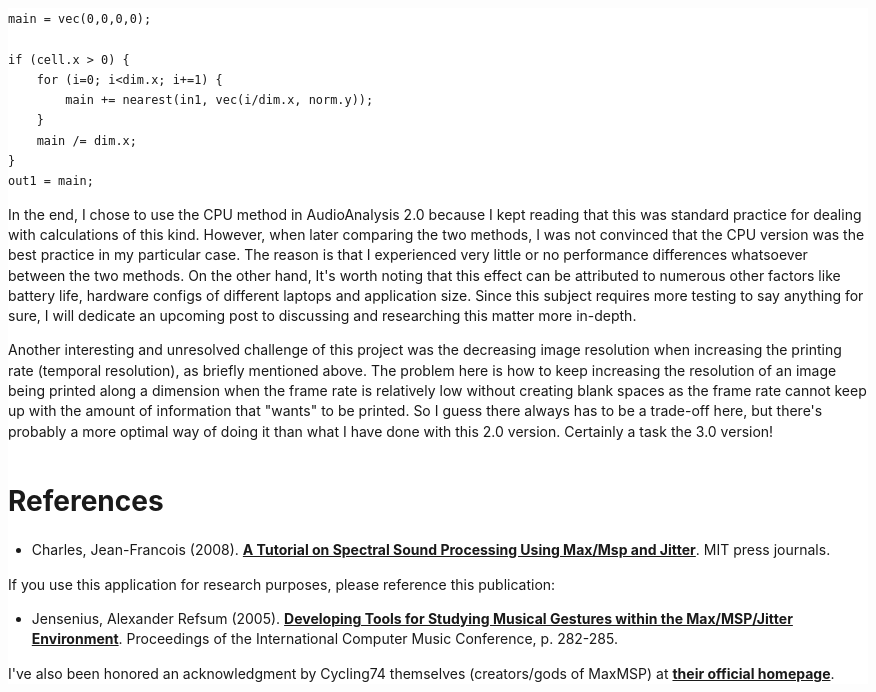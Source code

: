 ```
main = vec(0,0,0,0);

if (cell.x > 0) {
	for (i=0; i<dim.x; i+=1) {
		main += nearest(in1, vec(i/dim.x, norm.y));
	}
	main /= dim.x;		
}
out1 = main;
```

In the end, I chose to use the CPU method in AudioAnalysis 2.0 because I kept reading that this was standard practice for dealing with calculations of this kind. However, when later comparing the two methods, I was not convinced that the CPU version was the best practice in my particular case. The reason is that I experienced very little or no performance differences whatsoever between the two methods. On the other hand, It's worth noting that this effect can be attributed to numerous other factors like battery life, hardware configs of different laptops and application size. Since this subject requires more testing to say anything for sure, I will dedicate an upcoming post to discussing and researching this matter more in-depth.

Another interesting and unresolved challenge of this project was the decreasing image resolution when increasing the printing rate (temporal resolution), as briefly mentioned above. The problem here is how to keep increasing the resolution of an image being printed along a dimension when the frame rate is relatively low without creating blank spaces as the frame rate cannot keep up with the amount of information that "wants" to be printed. So I guess there always has to be a trade-off here, but there's probably a more optimal way of doing it than what I have done with this 2.0 version. Certainly a task the 3.0 version!

# References

- Charles, Jean-Francois (2008). [**A Tutorial on Spectral Sound Processing Using Max/Msp and Jitter**](https://www.mitpressjournals.org/doi/pdf/10.1162/comj.2008.32.3.87). MIT press journals.

If you use this application for research purposes, please reference this publication:
- Jensenius, Alexander Refsum (2005). [**Developing Tools for Studying Musical Gestures within the Max/MSP/Jitter Environment**](https://www.duo.uio.no/handle/10852/26907). Proceedings of the International Computer Music Conference, p. 282-285.

I've also been honored an acknowledgment by Cycling74 themselves (creators/gods of MaxMSP) at [**their official homepage**](https://cycling74.com/projects/audiovideoanalysis).
